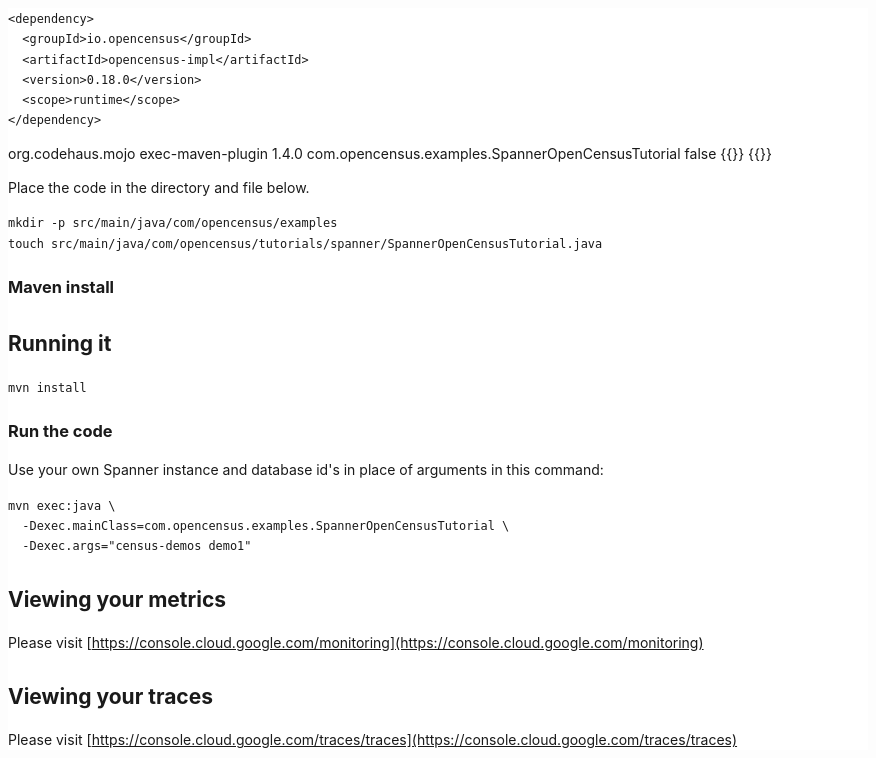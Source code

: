 
    <dependency>
      <groupId>io.opencensus</groupId>
      <artifactId>opencensus-impl</artifactId>
      <version>0.18.0</version>
      <scope>runtime</scope>
    </dependency>

  </dependencies>

  <build>
    <plugins>
      <plugin>
  <groupId>org.codehaus.mojo</groupId>
  <artifactId>exec-maven-plugin</artifactId>
  <version>1.4.0</version>
  <configuration>
    <mainClass>com.opencensus.examples.SpannerOpenCensusTutorial</mainClass>
    <cleanupDaemonThreads>false</cleanupDaemonThreads>
  </configuration>
      </plugin>
    </plugins>
  </build>

</project>  
{{</highlight>}}
{{</tabs>}}

Place the code in the directory and file below.
```shell
mkdir -p src/main/java/com/opencensus/examples
touch src/main/java/com/opencensus/tutorials/spanner/SpannerOpenCensusTutorial.java
```

### Maven install
## Running it
```shell
mvn install
```

### Run the code
Use your own Spanner instance and database id's in place of arguments in this
command:
```shell
mvn exec:java \
  -Dexec.mainClass=com.opencensus.examples.SpannerOpenCensusTutorial \
  -Dexec.args="census-demos demo1"
```

## Viewing your metrics
Please visit [https://console.cloud.google.com/monitoring](https://console.cloud.google.com/monitoring)

## Viewing your traces
Please visit [https://console.cloud.google.com/traces/traces](https://console.cloud.google.com/traces/traces)
